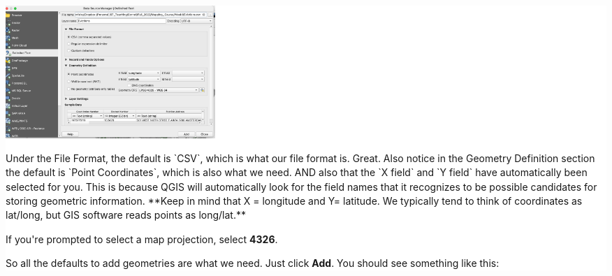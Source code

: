 <img src="../Images/qgis_addevictions.png" width="300">
</p>
Under the File Format, the default is `CSV`, which is what our file format is. Great. Also notice in the Geometry Definition section the default is `Point Coordinates`, which is also what we need. AND also that the `X field` and `Y field` have automatically been selected for you. This is because QGIS will automatically look for the field names that it recognizes to be possible candidates for storing geometric information. **Keep in mind that X = longitude and Y= latitude. We typically tend to think of coordinates as lat/long, but GIS software reads points as long/lat.**

If you're prompted to select a map projection, select **4326**. 

So all the defaults to add geometries are what we need. Just click **Add**. You should see something like this:
<p align='center'>